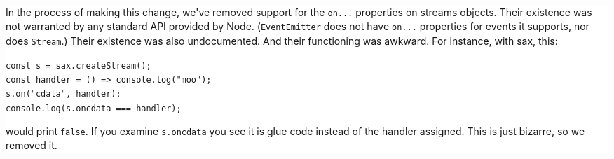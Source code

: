 In the process of making this change, we've removed support for the
``on...`` properties on streams objects. Their existence was not
warranted by any standard API provided by Node. (``EventEmitter`` does
not have ``on...`` properties for events it supports, nor does
``Stream``.) Their existence was also undocumented. And their
functioning was awkward. For instance, with sax, this:

```
const s = sax.createStream();
const handler = () => console.log("moo");
s.on("cdata", handler);
console.log(s.oncdata === handler);
```

would print ``false``. If you examine ``s.oncdata`` you see it is glue
code instead of the handler assigned. This is just bizarre, so we
removed it.



